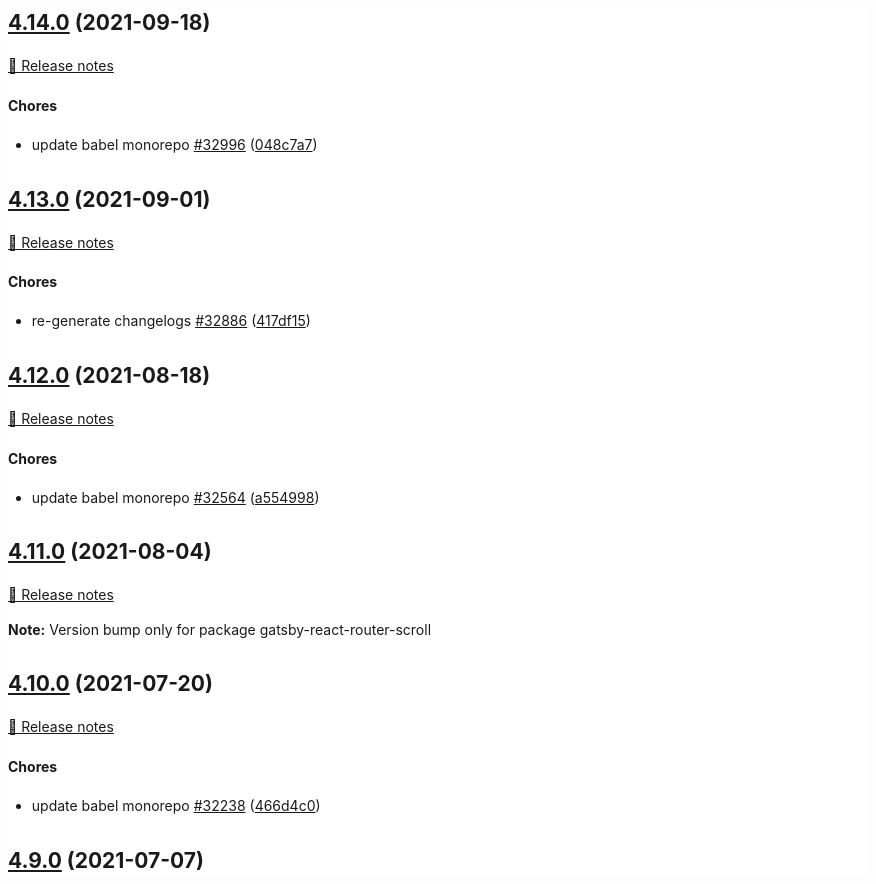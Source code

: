 ## [4.14.0](https://github.com/gatsbyjs/gatsby/commits/gatsby-react-router-scroll@4.14.0/packages/gatsby-react-router-scroll) (2021-09-18)

[🧾 Release notes](https://www.gatsbyjs.com/docs/reference/release-notes/v3.14)

#### Chores

- update babel monorepo [#32996](https://github.com/gatsbyjs/gatsby/issues/32996) ([048c7a7](https://github.com/gatsbyjs/gatsby/commit/048c7a727bbc6a9ad8e27afba72ee20e946c4aaa))

## [4.13.0](https://github.com/gatsbyjs/gatsby/commits/gatsby-react-router-scroll@4.13.0/packages/gatsby-react-router-scroll) (2021-09-01)

[🧾 Release notes](https://www.gatsbyjs.com/docs/reference/release-notes/v3.13)

#### Chores

- re-generate changelogs [#32886](https://github.com/gatsbyjs/gatsby/issues/32886) ([417df15](https://github.com/gatsbyjs/gatsby/commit/417df15230be368a9db91f2ad1a9bc0442733177))

## [4.12.0](https://github.com/gatsbyjs/gatsby/commits/gatsby-react-router-scroll@4.12.0/packages/gatsby-react-router-scroll) (2021-08-18)

[🧾 Release notes](https://www.gatsbyjs.com/docs/reference/release-notes/v3.12)

#### Chores

- update babel monorepo [#32564](https://github.com/gatsbyjs/gatsby/issues/32564) ([a554998](https://github.com/gatsbyjs/gatsby/commit/a554998b4f6765103b650813cf52dbfcc575fecf))

## [4.11.0](https://github.com/gatsbyjs/gatsby/commits/gatsby-react-router-scroll@4.11.0/packages/gatsby-react-router-scroll) (2021-08-04)

[🧾 Release notes](https://www.gatsbyjs.com/docs/reference/release-notes/v3.11)

**Note:** Version bump only for package gatsby-react-router-scroll

## [4.10.0](https://github.com/gatsbyjs/gatsby/commits/gatsby-react-router-scroll@4.10.0/packages/gatsby-react-router-scroll) (2021-07-20)

[🧾 Release notes](https://www.gatsbyjs.com/docs/reference/release-notes/v3.10)

#### Chores

- update babel monorepo [#32238](https://github.com/gatsbyjs/gatsby/issues/32238) ([466d4c0](https://github.com/gatsbyjs/gatsby/commit/466d4c087bbc96abb942a02c67243bcc9a4f2a0a))

## [4.9.0](https://github.com/gatsbyjs/gatsby/commits/gatsby-react-router-scroll@4.9.0/packages/gatsby-react-router-scroll) (2021-07-07)
